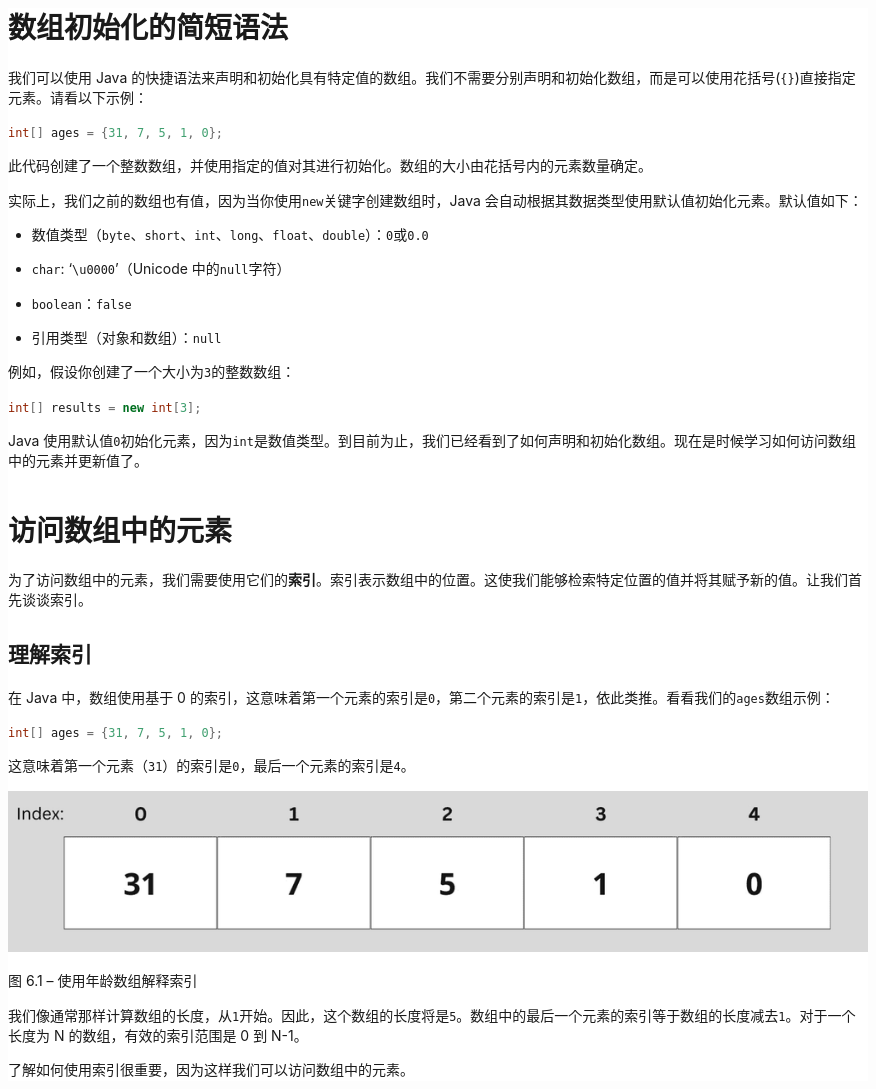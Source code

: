 # 数组初始化的简短语法

我们可以使用 Java 的快捷语法来声明和初始化具有特定值的数组。我们不需要分别声明和初始化数组，而是可以使用花括号(`{}`)直接指定元素。请看以下示例：

```java
int[] ages = {31, 7, 5, 1, 0};
```

此代码创建了一个整数数组，并使用指定的值对其进行初始化。数组的大小由花括号内的元素数量确定。

实际上，我们之前的数组也有值，因为当你使用`new`关键字创建数组时，Java 会自动根据其数据类型使用默认值初始化元素。默认值如下：

+   数值类型（`byte`、`short`、`int`、`long`、`float`、`double`）：`0`或`0.0`

+   `char`: ‘`\u0000`’（Unicode 中的`null`字符）

+   `boolean`：`false`

+   引用类型（对象和数组）：`null`

例如，假设你创建了一个大小为`3`的整数数组：

```java
int[] results = new int[3];
```

Java 使用默认值`0`初始化元素，因为`int`是数值类型。到目前为止，我们已经看到了如何声明和初始化数组。现在是时候学习如何访问数组中的元素并更新值了。

# 访问数组中的元素

为了访问数组中的元素，我们需要使用它们的**索引**。索引表示数组中的位置。这使我们能够检索特定位置的值并将其赋予新的值。让我们首先谈谈索引。

## 理解索引

在 Java 中，数组使用基于 0 的索引，这意味着第一个元素的索引是`0`，第二个元素的索引是`1`，依此类推。看看我们的`ages`数组示例：

```java
int[] ages = {31, 7, 5, 1, 0};
```

这意味着第一个元素（`31`）的索引是`0`，最后一个元素的索引是`4`。

![图 6.1 – 使用年龄数组解释索引](img/B19793_06_1.jpg)

图 6.1 – 使用年龄数组解释索引

我们像通常那样计算数组的长度，从`1`开始。因此，这个数组的长度将是`5`。数组中的最后一个元素的索引等于数组的长度减去`1`。对于一个长度为 N 的数组，有效的索引范围是 0 到 N-1。

了解如何使用索引很重要，因为这样我们可以访问数组中的元素。
